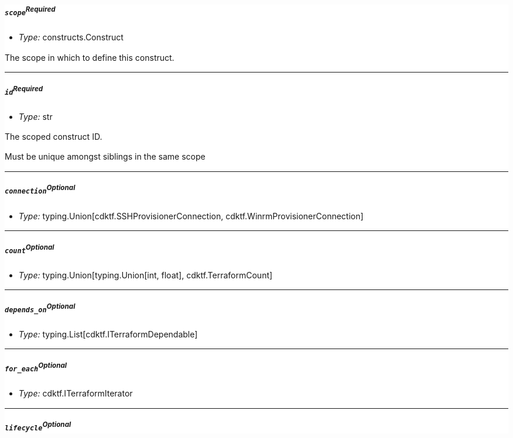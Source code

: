 
##### `scope`<sup>Required</sup> <a name="scope" id="@cdktf/provider-cloudflare.regionalTieredCache.RegionalTieredCache.Initializer.parameter.scope"></a>

- *Type:* constructs.Construct

The scope in which to define this construct.

---

##### `id`<sup>Required</sup> <a name="id" id="@cdktf/provider-cloudflare.regionalTieredCache.RegionalTieredCache.Initializer.parameter.id"></a>

- *Type:* str

The scoped construct ID.

Must be unique amongst siblings in the same scope

---

##### `connection`<sup>Optional</sup> <a name="connection" id="@cdktf/provider-cloudflare.regionalTieredCache.RegionalTieredCache.Initializer.parameter.connection"></a>

- *Type:* typing.Union[cdktf.SSHProvisionerConnection, cdktf.WinrmProvisionerConnection]

---

##### `count`<sup>Optional</sup> <a name="count" id="@cdktf/provider-cloudflare.regionalTieredCache.RegionalTieredCache.Initializer.parameter.count"></a>

- *Type:* typing.Union[typing.Union[int, float], cdktf.TerraformCount]

---

##### `depends_on`<sup>Optional</sup> <a name="depends_on" id="@cdktf/provider-cloudflare.regionalTieredCache.RegionalTieredCache.Initializer.parameter.dependsOn"></a>

- *Type:* typing.List[cdktf.ITerraformDependable]

---

##### `for_each`<sup>Optional</sup> <a name="for_each" id="@cdktf/provider-cloudflare.regionalTieredCache.RegionalTieredCache.Initializer.parameter.forEach"></a>

- *Type:* cdktf.ITerraformIterator

---

##### `lifecycle`<sup>Optional</sup> <a name="lifecycle" id="@cdktf/provider-cloudflare.regionalTieredCache.RegionalTieredCache.Initializer.parameter.lifecycle"></a>
